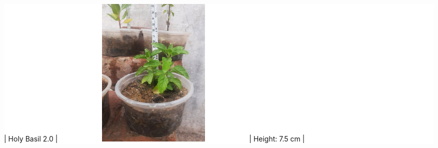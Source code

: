 | Holy Basil 2.0        | <img align width=1500 height=1500 src="https://github.com/satyam741/GIPEDI-Week-8-Report/blob/main/HolyBasil2.0.jpg?raw=true" style="zoom:25%;" /> | Height: 7.5 cm                                            |
